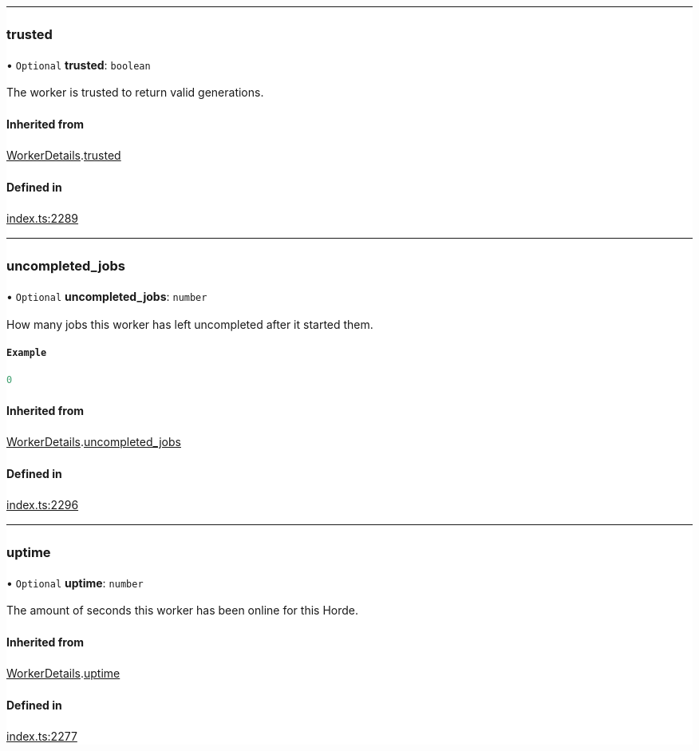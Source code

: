 ___

### trusted

• `Optional` **trusted**: `boolean`

The worker is trusted to return valid generations.

#### Inherited from

[WorkerDetails](WorkerDetails.md).[trusted](WorkerDetails.md#trusted)

#### Defined in

[index.ts:2289](https://github.com/ZeldaFan0225/ai_horde/blob/1d5fbc0/index.ts#L2289)

___

### uncompleted\_jobs

• `Optional` **uncompleted\_jobs**: `number`

How many jobs this worker has left uncompleted after it started them.

**`Example`**

```ts
0
```

#### Inherited from

[WorkerDetails](WorkerDetails.md).[uncompleted_jobs](WorkerDetails.md#uncompleted_jobs)

#### Defined in

[index.ts:2296](https://github.com/ZeldaFan0225/ai_horde/blob/1d5fbc0/index.ts#L2296)

___

### uptime

• `Optional` **uptime**: `number`

The amount of seconds this worker has been online for this Horde.

#### Inherited from

[WorkerDetails](WorkerDetails.md).[uptime](WorkerDetails.md#uptime)

#### Defined in

[index.ts:2277](https://github.com/ZeldaFan0225/ai_horde/blob/1d5fbc0/index.ts#L2277)
